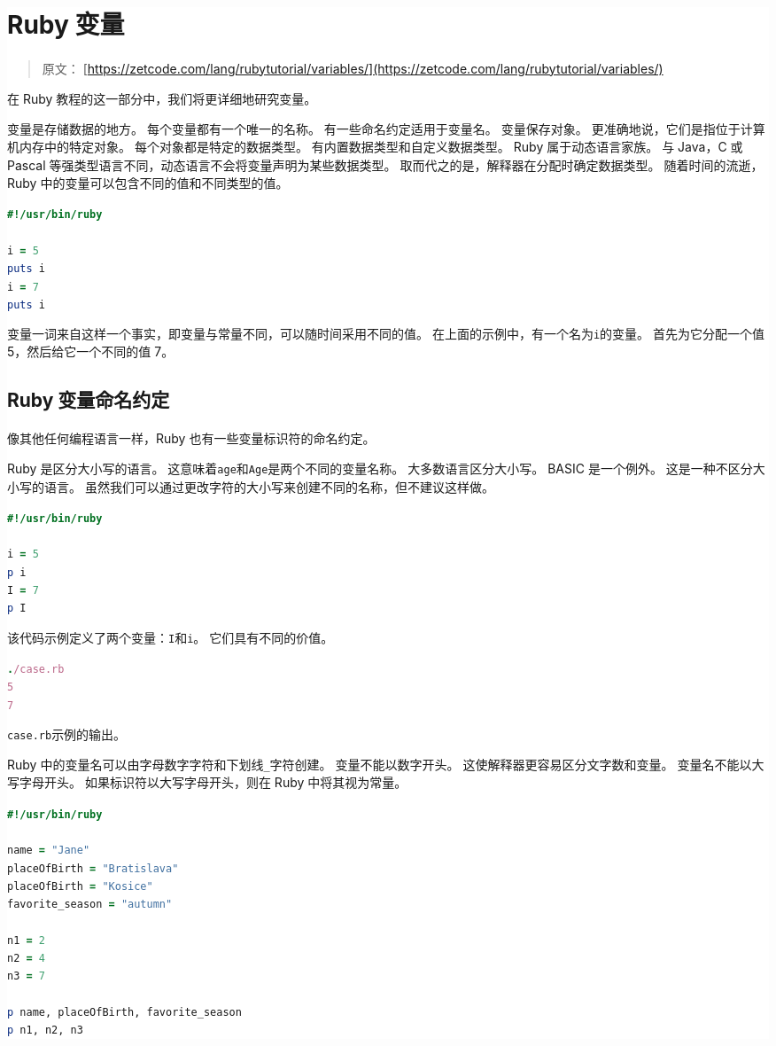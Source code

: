 # Ruby 变量

> 原文： [https://zetcode.com/lang/rubytutorial/variables/](https://zetcode.com/lang/rubytutorial/variables/)

在 Ruby 教程的这一部分中，我们将更详细地研究变量。

变量是存储数据的地方。 每个变量都有一个唯一的名称。 有一些命名约定适用于变量名。 变量保存对象。 更准确地说，它们是指位于计算机内存中的特定对象。 每个对象都是特定的数据类型。 有内置数据类型和自定义数据类型。 Ruby 属于动态语言家族。 与 Java，C 或 Pascal 等强类型语言不同，动态语言不会将变量声明为某些数据类型。 取而代之的是，解释器在分配时确定数据类型。 随着时间的流逝，Ruby 中的变量可以包含不同的值和不同类型的值。

```ruby
#!/usr/bin/ruby

i = 5
puts i
i = 7
puts i

```

变量一词来自这样一个事实，即变量与常量不同，可以随时间采用不同的值。 在上面的示例中，有一个名为`i`的变量。 首先为它分配一个值 5，然后给它一个不同的值 7。

## Ruby 变量命名约定

像其他任何编程语言一样，Ruby 也有一些变量标识符的命名约定。

Ruby 是区分大小写的语言。 这意味着`age`和`Age`是两个不同的变量名称。 大多数语言区分大小写。 BASIC 是一个例外。 这是一种不区分大小写的语言。 虽然我们可以通过更改字符的大小写来创建不同的名称，但不建议这样做。

```ruby
#!/usr/bin/ruby

i = 5
p i
I = 7
p I

```

该代码示例定义了两个变量：`I`和`i`。 它们具有不同的价值。

```ruby
./case.rb
5
7

```

`case.rb`示例的输出。

Ruby 中的变量名可以由字母数字字符和下划线`_`字符创建。 变量不能以数字开头。 这使解释器更容易区分文字数和变量。 变量名不能以大写字母开头。 如果标识符以大写字母开头，则在 Ruby 中将其视为常量。

```ruby
#!/usr/bin/ruby

name = "Jane"
placeOfBirth = "Bratislava"
placeOfBirth = "Kosice"
favorite_season = "autumn"

n1 = 2
n2 = 4
n3 = 7

p name, placeOfBirth, favorite_season
p n1, n2, n3

```